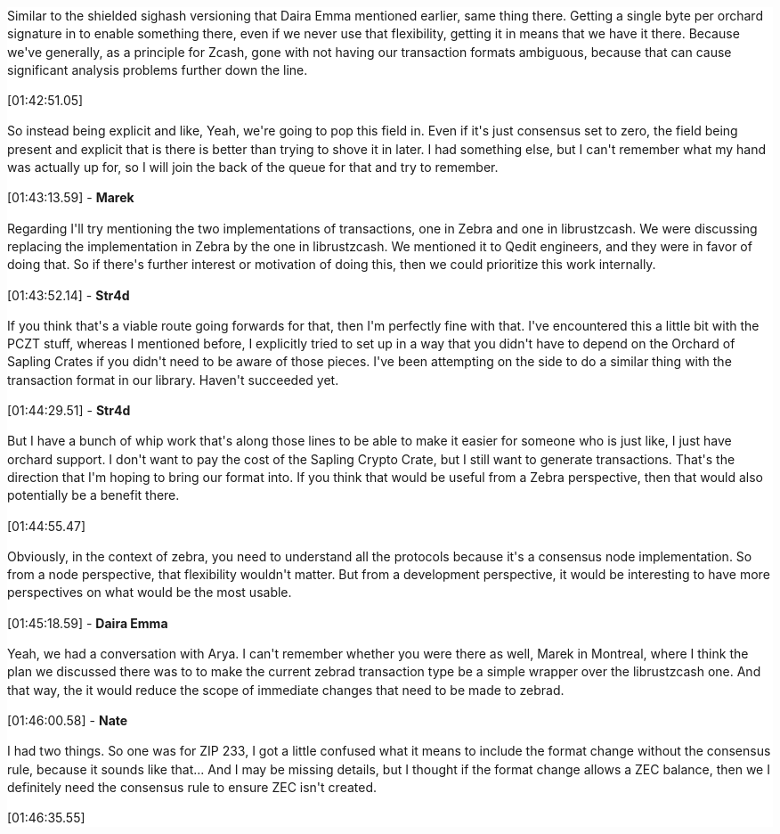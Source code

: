 Similar to the shielded sighash versioning that Daira Emma mentioned earlier, same thing there. Getting a single byte per orchard signature in to enable something there, even if we never use that flexibility, getting it in means that we have it there. Because we've generally, as a principle for Zcash, gone with not having our transaction formats ambiguous, because that can cause significant analysis problems further down the line.

[01:42:51.05] 

So instead being explicit and like, Yeah, we're going to pop this field in. Even if it's just consensus set to zero, the field being present and explicit that is there is better than trying to shove it in later. I had something else, but I can't remember what my hand was actually up for, so I will join the back of the queue for that and try to remember.

[01:43:13.59] - **Marek**

Regarding I'll try mentioning the two implementations of transactions, one in Zebra and one in librustzcash. We were discussing replacing the implementation in Zebra by the one in librustzcash. We mentioned it to Qedit engineers, and they were in favor of doing that. So if there's further interest or motivation of doing this, then we could prioritize this work internally.

[01:43:52.14] - **Str4d**

If you think that's a viable route going forwards for that, then I'm perfectly fine with that. I've encountered this a little bit with the PCZT stuff, whereas I mentioned before, I explicitly tried to set up in a way that you didn't have to depend on the Orchard of Sapling Crates if you didn't need to be aware of those pieces. I've been attempting on the side to do a similar thing with the transaction format in our library. Haven't succeeded yet.

[01:44:29.51] - **Str4d**

But I have a bunch of whip work that's along those lines to be able to make it easier for someone who is just like, I just have orchard support. I don't want to pay the cost of the Sapling Crypto Crate, but I still want to generate transactions. That's the direction that I'm hoping to bring our format into. If you think that would be useful from a Zebra perspective, then that would also potentially be a benefit there.

[01:44:55.47]

Obviously, in the context of zebra, you need to understand all the protocols because it's a consensus node implementation. So from a node perspective, that flexibility wouldn't matter. But from a development perspective, it would be interesting to have more perspectives on what would be the most usable.

[01:45:18.59] - **Daira Emma**

Yeah, we had a conversation with Arya. I can't remember whether you were there as well, Marek in Montreal, where I think the plan we discussed there was to to make the current zebrad transaction type be a simple wrapper over the librustzcash one. And that way, the it would reduce the scope of immediate changes that need to be made to zebrad.

[01:46:00.58] - **Nate**

I had two things. So one was for ZIP 233, I got a little confused what it means to include the format change without the consensus rule, because it sounds like that... And I may be missing details, but I thought if the format change allows a ZEC balance, then we I definitely need the consensus rule to ensure ZEC isn't created.

[01:46:35.55] 
